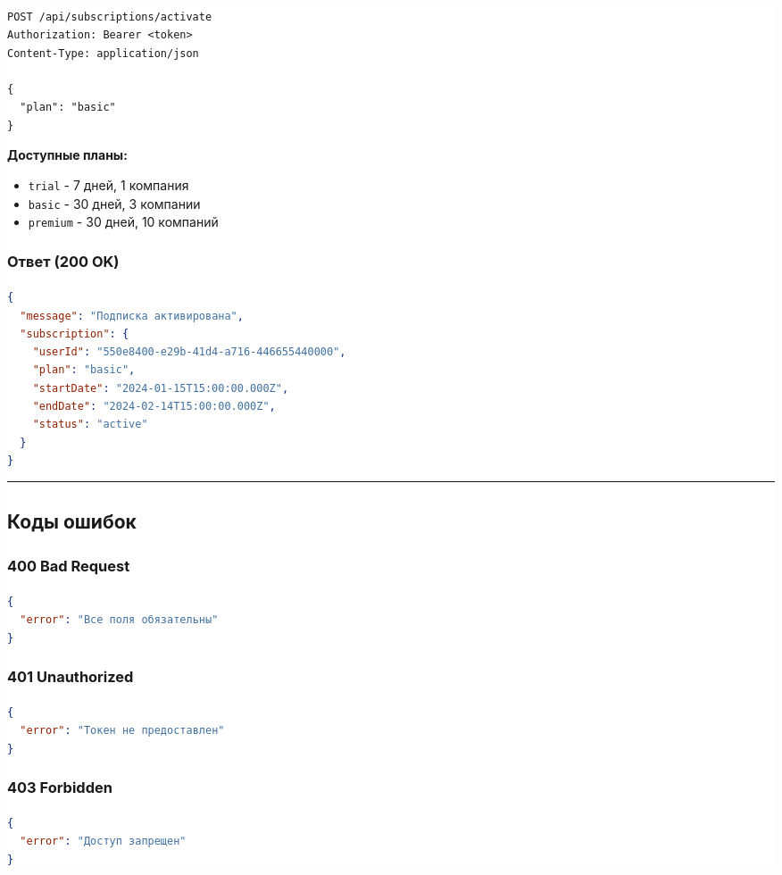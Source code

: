 ```http
POST /api/subscriptions/activate
Authorization: Bearer <token>
Content-Type: application/json

{
  "plan": "basic"
}
```

**Доступные планы:**

- `trial` - 7 дней, 1 компания
- `basic` - 30 дней, 3 компании
- `premium` - 30 дней, 10 компаний

### Ответ (200 OK)

```json
{
  "message": "Подписка активирована",
  "subscription": {
    "userId": "550e8400-e29b-41d4-a716-446655440000",
    "plan": "basic",
    "startDate": "2024-01-15T15:00:00.000Z",
    "endDate": "2024-02-14T15:00:00.000Z",
    "status": "active"
  }
}
```

---

## Коды ошибок

### 400 Bad Request

```json
{
  "error": "Все поля обязательны"
}
```

### 401 Unauthorized

```json
{
  "error": "Токен не предоставлен"
}
```

### 403 Forbidden

```json
{
  "error": "Доступ запрещен"
}
```
